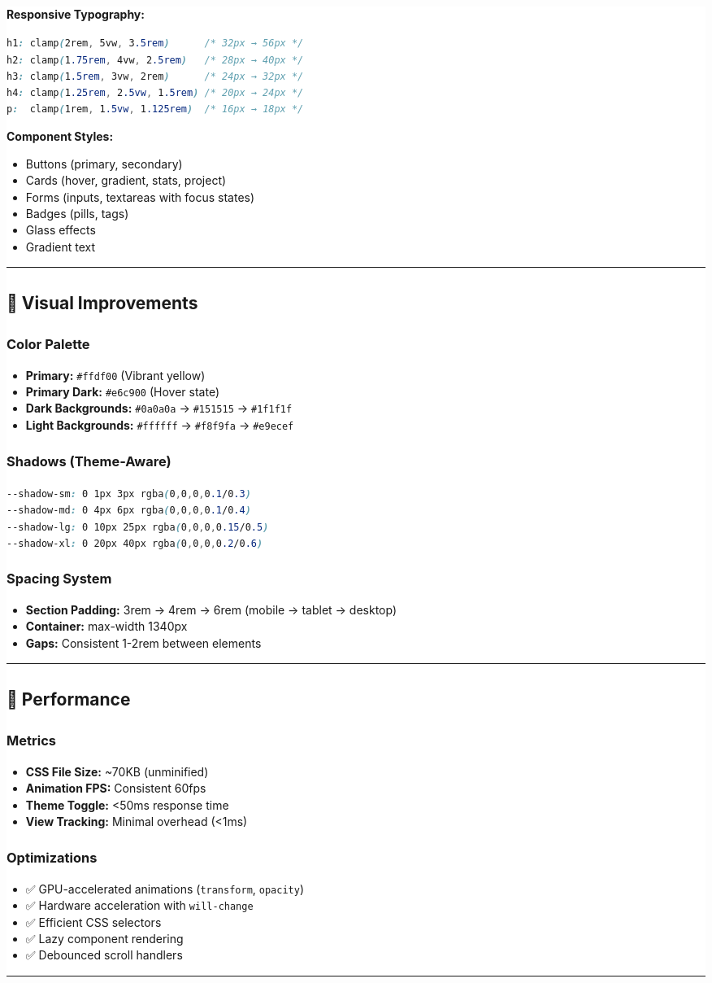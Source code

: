 **Responsive Typography:**
```css
h1: clamp(2rem, 5vw, 3.5rem)      /* 32px → 56px */
h2: clamp(1.75rem, 4vw, 2.5rem)   /* 28px → 40px */
h3: clamp(1.5rem, 3vw, 2rem)      /* 24px → 32px */
h4: clamp(1.25rem, 2.5vw, 1.5rem) /* 20px → 24px */
p:  clamp(1rem, 1.5vw, 1.125rem)  /* 16px → 18px */
```

**Component Styles:**
- Buttons (primary, secondary)
- Cards (hover, gradient, stats, project)
- Forms (inputs, textareas with focus states)
- Badges (pills, tags)
- Glass effects
- Gradient text

---

## 🎨 Visual Improvements

### Color Palette
- **Primary:** `#ffdf00` (Vibrant yellow)
- **Primary Dark:** `#e6c900` (Hover state)
- **Dark Backgrounds:** `#0a0a0a` → `#151515` → `#1f1f1f`
- **Light Backgrounds:** `#ffffff` → `#f8f9fa` → `#e9ecef`

### Shadows (Theme-Aware)
```css
--shadow-sm: 0 1px 3px rgba(0,0,0,0.1/0.3)
--shadow-md: 0 4px 6px rgba(0,0,0,0.1/0.4)
--shadow-lg: 0 10px 25px rgba(0,0,0,0.15/0.5)
--shadow-xl: 0 20px 40px rgba(0,0,0,0.2/0.6)
```

### Spacing System
- **Section Padding:** 3rem → 4rem → 6rem (mobile → tablet → desktop)
- **Container:** max-width 1340px
- **Gaps:** Consistent 1-2rem between elements

---

## 🚀 Performance

### Metrics
- **CSS File Size:** ~70KB (unminified)
- **Animation FPS:** Consistent 60fps
- **Theme Toggle:** <50ms response time
- **View Tracking:** Minimal overhead (<1ms)

### Optimizations
- ✅ GPU-accelerated animations (`transform`, `opacity`)
- ✅ Hardware acceleration with `will-change`
- ✅ Efficient CSS selectors
- ✅ Lazy component rendering
- ✅ Debounced scroll handlers

---